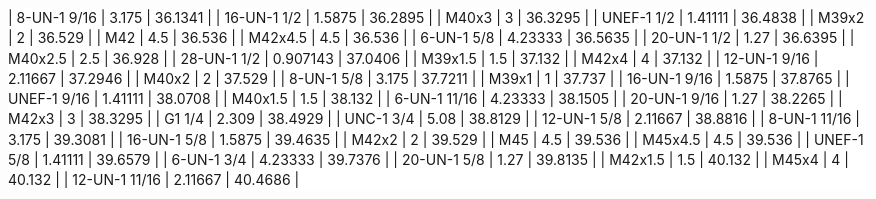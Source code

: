 | 8-UN-1 9/16       | 3.175       | 36.1341  |
| 16-UN-1 1/2       | 1.5875      | 36.2895  |
| M40x3             | 3           | 36.3295  |
| UNEF-1 1/2        | 1.41111     | 36.4838  |
| M39x2             | 2           | 36.529   |
| M42               | 4.5         | 36.536   |
| M42x4.5           | 4.5         | 36.536   |
| 6-UN-1 5/8        | 4.23333     | 36.5635  |
| 20-UN-1 1/2       | 1.27        | 36.6395  |
| M40x2.5           | 2.5         | 36.928   |
| 28-UN-1 1/2       | 0.907143    | 37.0406  |
| M39x1.5           | 1.5         | 37.132   |
| M42x4             | 4           | 37.132   |
| 12-UN-1 9/16      | 2.11667     | 37.2946  |
| M40x2             | 2           | 37.529   |
| 8-UN-1 5/8        | 3.175       | 37.7211  |
| M39x1             | 1           | 37.737   |
| 16-UN-1 9/16      | 1.5875      | 37.8765  |
| UNEF-1 9/16       | 1.41111     | 38.0708  |
| M40x1.5           | 1.5         | 38.132   |
| 6-UN-1 11/16      | 4.23333     | 38.1505  |
| 20-UN-1 9/16      | 1.27        | 38.2265  |
| M42x3             | 3           | 38.3295  |
| G1 1/4            | 2.309       | 38.4929  |
| UNC-1 3/4         | 5.08        | 38.8129  |
| 12-UN-1 5/8       | 2.11667     | 38.8816  |
| 8-UN-1 11/16      | 3.175       | 39.3081  |
| 16-UN-1 5/8       | 1.5875      | 39.4635  |
| M42x2             | 2           | 39.529   |
| M45               | 4.5         | 39.536   |
| M45x4.5           | 4.5         | 39.536   |
| UNEF-1 5/8        | 1.41111     | 39.6579  |
| 6-UN-1 3/4        | 4.23333     | 39.7376  |
| 20-UN-1 5/8       | 1.27        | 39.8135  |
| M42x1.5           | 1.5         | 40.132   |
| M45x4             | 4           | 40.132   |
| 12-UN-1 11/16     | 2.11667     | 40.4686  |